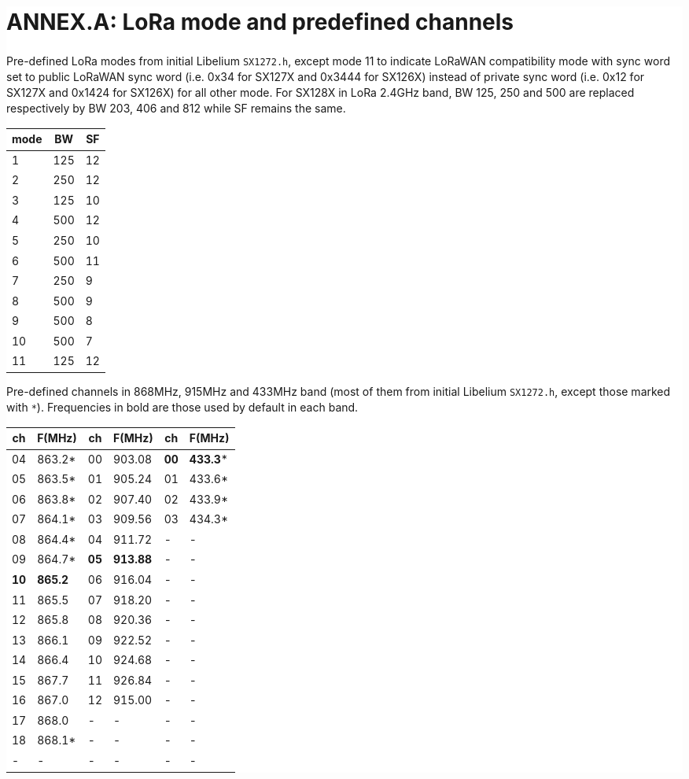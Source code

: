 ANNEX.A: LoRa mode and predefined channels
==========================================

Pre-defined LoRa modes from initial Libelium `SX1272.h`, except mode 11 to indicate LoRaWAN compatibility mode with sync word set to public LoRaWAN sync word (i.e. 0x34 for SX127X and 0x3444 for SX126X) instead of private sync word (i.e. 0x12 for SX127X and 0x1424 for SX126X) for all other mode. For SX128X in LoRa 2.4GHz band, BW 125, 250 and 500 are replaced respectively by BW 203, 406 and 812 while SF remains the same.

| mode | BW | SF |
|------|----|----|
| 1    | 125| 12 |
| 2    | 250| 12 |
| 3    | 125| 10 |
| 4    | 500| 12 |
| 5    | 250| 10 |
| 6    | 500| 11 |
| 7    | 250|  9 |
| 8    | 500|  9 |
| 9    | 500|  8 |
| 10   | 500|  7 |
| 11   | 125| 12 |

Pre-defined channels in 868MHz, 915MHz and 433MHz band (most of them from initial Libelium `SX1272.h`, except those marked with `*`). Frequencies in bold are those used by default in each band.

| ch | F(MHz) | ch | F(MHz) | ch | F(MHz) |
|----|--------|----|--------|----|--------|
| 04 | 863.2* | 00 | 903.08 | **00** | **433.3*** |
| 05 | 863.5* | 01 | 905.24 | 01 | 433.6* |
| 06 | 863.8* | 02 | 907.40 | 02 | 433.9* |
| 07 | 864.1* | 03 | 909.56 | 03 | 434.3* |
| 08 | 864.4* | 04 | 911.72 |  - |   -    |
| 09 | 864.7* | **05** | **913.88** |  - |   -    |
| **10** | **865.2**  | 06 | 916.04 |  - |   -    |
| 11 | 865.5  | 07 | 918.20 |  - |   -    |
| 12 | 865.8  | 08 | 920.36 |  - |   -    |
| 13 | 866.1  | 09 | 922.52 |  - |   -    |
| 14 | 866.4  | 10 | 924.68 |  - |   -    |
| 15 | 867.7  | 11 | 926.84 |  - |   -    |
| 16 | 867.0  | 12 | 915.00 |  - |   -    |
| 17 | 868.0  |  - |   -    |  - |   -    |
| 18 | 868.1* |  - |   -    |  - |   -    |
|  - |   -    |  - |   -    |  - |   -    |
